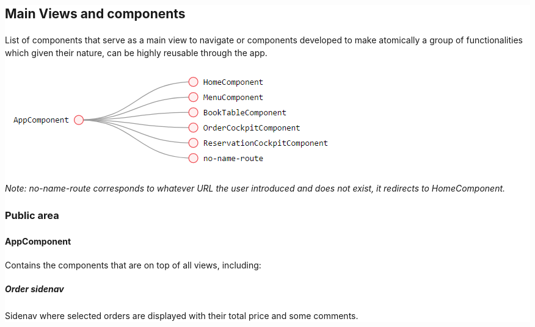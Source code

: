 Main Views and components
-------------------------

List of components that serve as a main view to navigate or components developed to make atomically a group of functionalities which given their nature, can be highly reusable through the app.

[![routes](images/angular/routes.png)](images/angular/routes.png)

_Note: no-name-route corresponds to whatever URL the user introduced and does not exist, it redirects to HomeComponent._

### Public area

#### AppComponent

Contains the components that are on top of all views, including:

##### Order sidenav

Sidenav where selected orders are displayed with their total price and some comments.